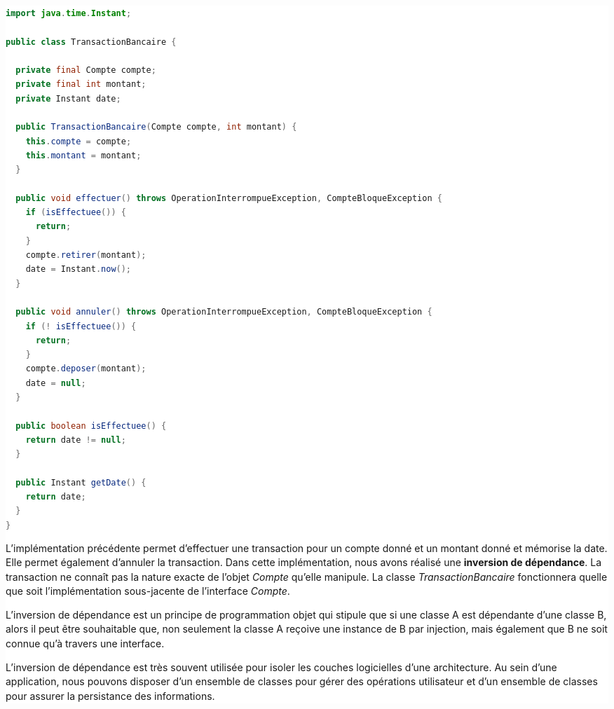 ```java
import java.time.Instant;

public class TransactionBancaire {

  private final Compte compte;
  private final int montant;
  private Instant date;

  public TransactionBancaire(Compte compte, int montant) {
    this.compte = compte;
    this.montant = montant;
  }

  public void effectuer() throws OperationInterrompueException, CompteBloqueException {
    if (isEffectuee()) {
      return;
    }
    compte.retirer(montant);
    date = Instant.now();
  }

  public void annuler() throws OperationInterrompueException, CompteBloqueException {
    if (! isEffectuee()) {
      return;
    }
    compte.deposer(montant);
    date = null;
  }

  public boolean isEffectuee() {
    return date != null;
  }

  public Instant getDate() {
    return date;
  }
}
```

L’implémentation précédente permet d’effectuer une transaction pour un compte donné
et un montant donné et mémorise la date. Elle permet également d’annuler la transaction.
Dans cette implémentation, nous avons réalisé une **inversion de dépendance**.
La transaction ne connaît pas la nature exacte de l’objet *Compte* qu’elle manipule.
La classe *TransactionBancaire* fonctionnera quelle que soit l’implémentation
sous-jacente de l’interface *Compte*.

L’inversion de dépendance est un principe de programmation objet qui stipule que
si une classe A est dépendante d’une classe B, alors il peut être souhaitable que,
non seulement la classe A reçoive une instance de B par injection, mais également
que B ne soit connue qu’à travers une interface.

L’inversion de dépendance est très souvent utilisée pour isoler les couches logicielles
d’une architecture. Au sein d’une application, nous pouvons disposer d’un ensemble
de classes pour gérer des opérations utilisateur et d’un ensemble de classes pour
assurer la persistance des informations.
